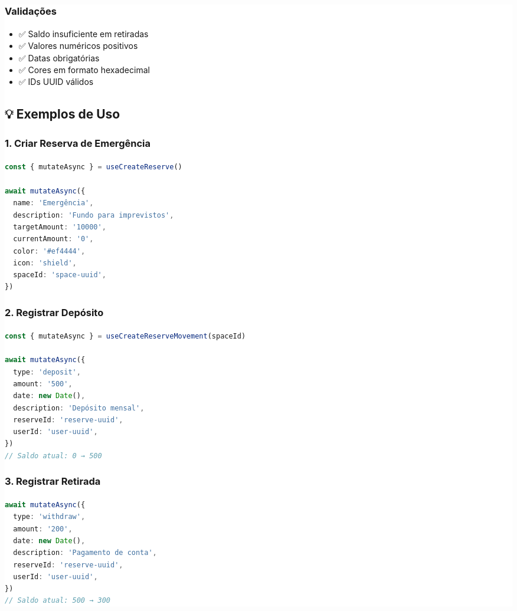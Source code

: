 ### Validações

- ✅ Saldo insuficiente em retiradas
- ✅ Valores numéricos positivos
- ✅ Datas obrigatórias
- ✅ Cores em formato hexadecimal
- ✅ IDs UUID válidos

## 💡 Exemplos de Uso

### 1. Criar Reserva de Emergência

```typescript
const { mutateAsync } = useCreateReserve()

await mutateAsync({
  name: 'Emergência',
  description: 'Fundo para imprevistos',
  targetAmount: '10000',
  currentAmount: '0',
  color: '#ef4444',
  icon: 'shield',
  spaceId: 'space-uuid',
})
```

### 2. Registrar Depósito

```typescript
const { mutateAsync } = useCreateReserveMovement(spaceId)

await mutateAsync({
  type: 'deposit',
  amount: '500',
  date: new Date(),
  description: 'Depósito mensal',
  reserveId: 'reserve-uuid',
  userId: 'user-uuid',
})
// Saldo atual: 0 → 500
```

### 3. Registrar Retirada

```typescript
await mutateAsync({
  type: 'withdraw',
  amount: '200',
  date: new Date(),
  description: 'Pagamento de conta',
  reserveId: 'reserve-uuid',
  userId: 'user-uuid',
})
// Saldo atual: 500 → 300
```
